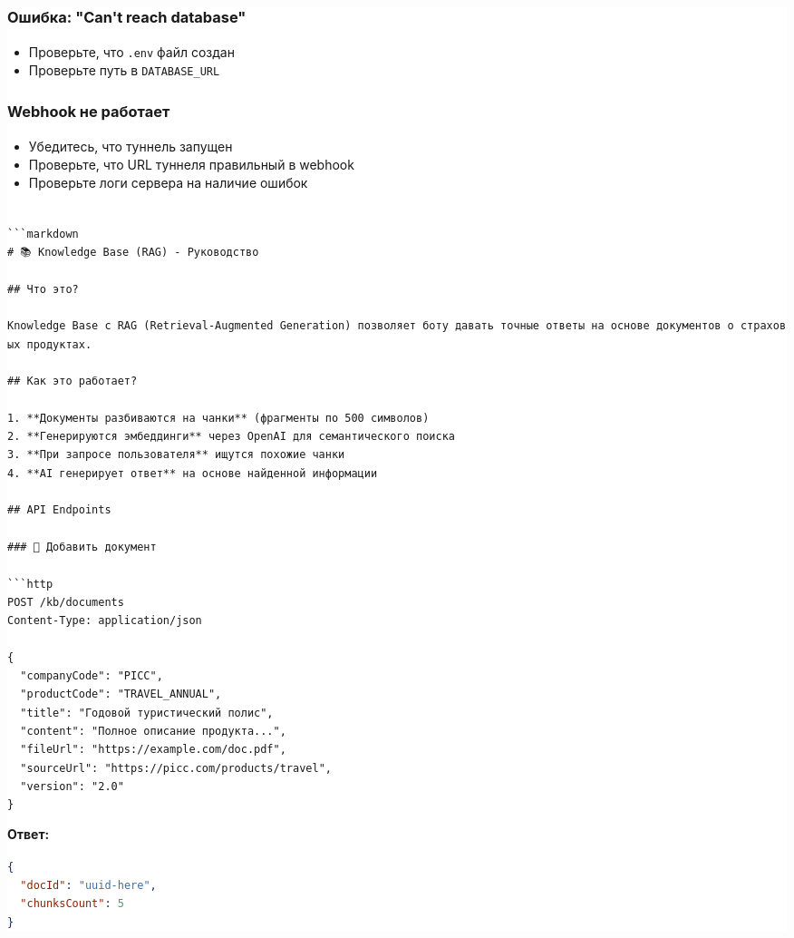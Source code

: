 ### Ошибка: "Can't reach database"
- Проверьте, что `.env` файл создан
- Проверьте путь в `DATABASE_URL`

### Webhook не работает
- Убедитесь, что туннель запущен
- Проверьте, что URL туннеля правильный в webhook
- Проверьте логи сервера на наличие ошибок


```

```markdown
# 📚 Knowledge Base (RAG) - Руководство

## Что это?

Knowledge Base с RAG (Retrieval-Augmented Generation) позволяет боту давать точные ответы на основе документов о страховых продуктах.

## Как это работает?

1. **Документы разбиваются на чанки** (фрагменты по 500 символов)
2. **Генерируются эмбеддинги** через OpenAI для семантического поиска
3. **При запросе пользователя** ищутся похожие чанки
4. **AI генерирует ответ** на основе найденной информации

## API Endpoints

### 📝 Добавить документ

```http
POST /kb/documents
Content-Type: application/json

{
  "companyCode": "PICC",
  "productCode": "TRAVEL_ANNUAL",
  "title": "Годовой туристический полис",
  "content": "Полное описание продукта...",
  "fileUrl": "https://example.com/doc.pdf",
  "sourceUrl": "https://picc.com/products/travel",
  "version": "2.0"
}
```

**Ответ:**
```json
{
  "docId": "uuid-here",
  "chunksCount": 5
}
```
